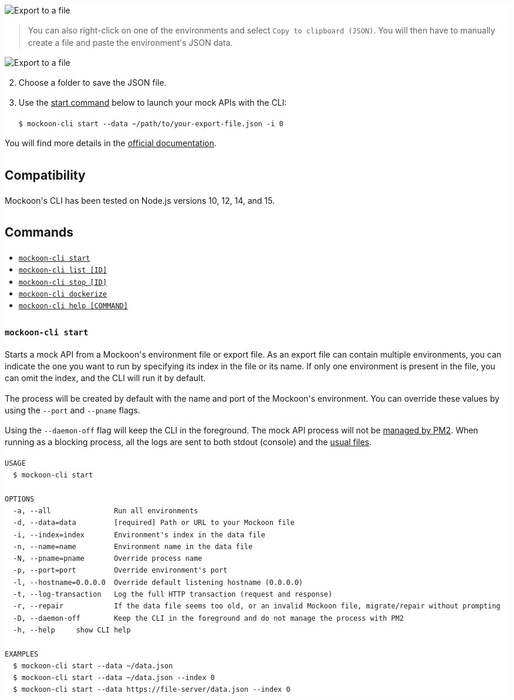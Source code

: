    ![Export to a file](/docs/export-to-file.png)

   > You can also right-click on one of the environments and select `Copy to clipboard (JSON)`. You will then have to manually create a file and paste the environment's JSON data.

   ![Export to a file](/docs/export-to-clipboard.png)

2. Choose a folder to save the JSON file.
3. Use the [start command](#mockoon-cli-start) below to launch your mock APIs with the CLI:

   ```sh-sessions
   $ mockoon-cli start --data ~/path/to/your-export-file.json -i 0
   ```

You will find more details in the [official documentation](https://mockoon.com/docs/latest/import-export-data/).

## Compatibility

Mockoon's CLI has been tested on Node.js versions 10, 12, 14, and 15.

## Commands

- [`mockoon-cli start`](#mockoon-cli-start)
- [`mockoon-cli list [ID]`](#mockoon-cli-list-id)
- [`mockoon-cli stop [ID]`](#mockoon-cli-stop-id)
- [`mockoon-cli dockerize`](#mockoon-cli-dockerize)
- [`mockoon-cli help [COMMAND]`](#mockoon-cli-help-command)

### `mockoon-cli start`

Starts a mock API from a Mockoon's environment file or export file. As an export file can contain multiple environments, you can indicate the one you want to run by specifying its index in the file or its name.
If only one environment is present in the file, you can omit the index, and the CLI will run it by default.

The process will be created by default with the name and port of the Mockoon's environment. You can override these values by using the `--port` and `--pname` flags.

Using the `--daemon-off` flag will keep the CLI in the foreground. The mock API process will not be [managed by PM2](#pm2). When running as a blocking process, all the logs are sent to both stdout (console) and the [usual files](logs).

```
USAGE
  $ mockoon-cli start

OPTIONS
  -a, --all               Run all environments
  -d, --data=data         [required] Path or URL to your Mockoon file
  -i, --index=index       Environment's index in the data file
  -n, --name=name         Environment name in the data file
  -N, --pname=pname       Override process name
  -p, --port=port         Override environment's port
  -l, --hostname=0.0.0.0  Override default listening hostname (0.0.0.0)
  -t, --log-transaction   Log the full HTTP transaction (request and response)
  -r, --repair            If the data file seems too old, or an invalid Mockoon file, migrate/repair without prompting
  -D, --daemon-off        Keep the CLI in the foreground and do not manage the process with PM2
  -h, --help     show CLI help

EXAMPLES
  $ mockoon-cli start --data ~/data.json
  $ mockoon-cli start --data ~/data.json --index 0
  $ mockoon-cli start --data https://file-server/data.json --index 0
```